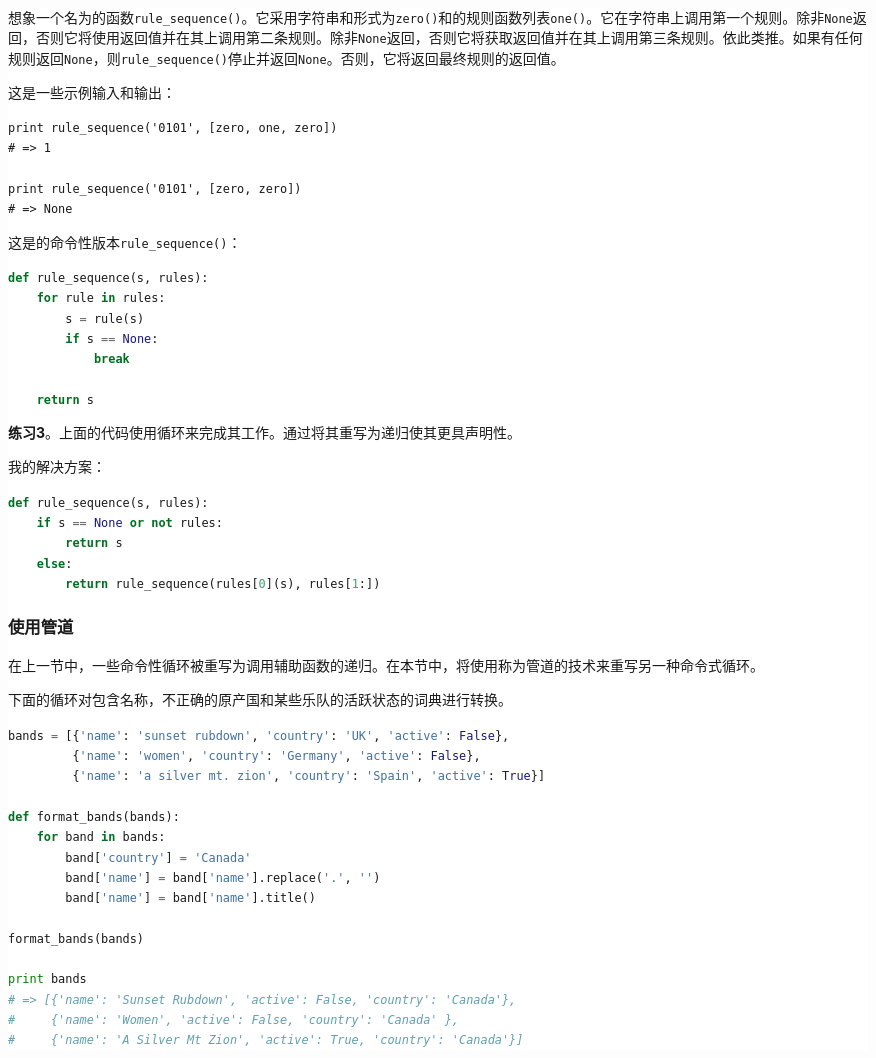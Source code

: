 想象一个名为的函数`rule_sequence()`。它采用字符串和形式为`zero()`和的规则函数列表`one()`。它在字符串上调用第一个规则。除非`None`返回，否则它将使用返回值并在其上调用第二条规则。除非`None`返回，否则它将获取返回值并在其上调用第三条规则。依此类推。如果有任何规则返回`None`，则`rule_sequence()`停止并返回`None`。否则，它将返回最终规则的返回值。

这是一些示例输入和输出：

```
print rule_sequence('0101', [zero, one, zero])
# => 1

print rule_sequence('0101', [zero, zero])
# => None 
```

这是的命令性版本`rule_sequence()`：

```py
def rule_sequence(s, rules):
    for rule in rules:
        s = rule(s)
        if s == None:
            break

    return s 
```

**练习3**。上面的代码使用循环来完成其工作。通过将其重写为递归使其更具声明性。

我的解决方案：

```py
def rule_sequence(s, rules):
    if s == None or not rules:
        return s
    else:
        return rule_sequence(rules[0](s), rules[1:]) 
```

### 使用管道

在上一节中，一些命令性循环被重写为调用辅助函数的递归。在本节中，将使用称为管道的技术来重写另一种命令式循环。

下面的循环对包含名称，不正确的原产国和某些乐队的活跃状态的词典进行转换。

```py
bands = [{'name': 'sunset rubdown', 'country': 'UK', 'active': False},
         {'name': 'women', 'country': 'Germany', 'active': False},
         {'name': 'a silver mt. zion', 'country': 'Spain', 'active': True}]

def format_bands(bands):
    for band in bands:
        band['country'] = 'Canada'
        band['name'] = band['name'].replace('.', '')
        band['name'] = band['name'].title()

format_bands(bands)

print bands
# => [{'name': 'Sunset Rubdown', 'active': False, 'country': 'Canada'},
#     {'name': 'Women', 'active': False, 'country': 'Canada' },
#     {'name': 'A Silver Mt Zion', 'active': True, 'country': 'Canada'}] 
```
